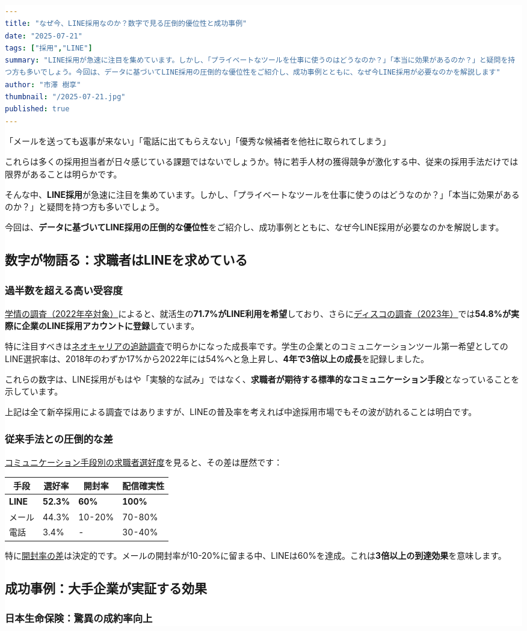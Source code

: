 ```yaml
---
title: "なぜ今、LINE採用なのか？数字で見る圧倒的優位性と成功事例"
date: "2025-07-21"
tags: ["採用","LINE"]
summary: "LINE採用が急速に注目を集めています。しかし、「プライベートなツールを仕事に使うのはどうなのか？」「本当に効果があるのか？」と疑問を持つ方も多いでしょう。今回は、データに基づいてLINE採用の圧倒的な優位性をご紹介し、成功事例とともに、なぜ今LINE採用が必要なのかを解説します"
author: "市澤 樹享"
thumbnail: "/2025-07-21.jpg"
published: true
---
```


「メールを送っても返事が来ない」「電話に出てもらえない」「優秀な候補者を他社に取られてしまう」

これらは多くの採用担当者が日々感じている課題ではないでしょうか。特に若手人材の獲得競争が激化する中、従来の採用手法だけでは限界があることは明らかです。

そんな中、**LINE採用**が急速に注目を集めています。しかし、「プライベートなツールを仕事に使うのはどうなのか？」「本当に効果があるのか？」と疑問を持つ方も多いでしょう。

今回は、**データに基づいてLINE採用の圧倒的な優位性**をご紹介し、成功事例とともに、なぜ今LINE採用が必要なのかを解説します。

## 数字が物語る：求職者はLINEを求めている

### 過半数を超える高い受容度

[学情の調査（2022年卒対象）](https://prtimes.jp/main/html/rd/p/000000548.000013485.html)によると、就活生の**71.7%がLINE利用を希望**しており、さらに[ディスコの調査（2023年）](https://prtimes.jp/main/html/rd/p/000000616.000003965.html)では**54.8%が実際に企業のLINE採用アカウントに登録**しています。

特に注目すべきは[ネオキャリアの追跡調査](https://hrog.net/news/trend/103173/)で明らかになった成長率です。学生の企業とのコミュニケーションツール第一希望としてのLINE選択率は、2018年のわずか17%から2022年には54%へと急上昇し、**4年で3倍以上の成長**を記録しました。

これらの数字は、LINE採用がもはや「実験的な試み」ではなく、**求職者が期待する標準的なコミュニケーション手段**となっていることを示しています。

上記は全て新卒採用による調査ではありますが、LINEの普及率を考えれば中途採用市場でもその波が訪れることは明白です。

### 従来手法との圧倒的な差

[コミュニケーション手段別の求職者選好度](https://hrzine.jp/article/detail/2372)を見ると、その差は歴然です：

| 手段 | 選好率 | 開封率 | 配信確実性 |
|------|--------|--------|------------|
| **LINE** | **52.3%** | **60%** | **100%** |
| メール | 44.3% | 10-20% | 70-80% |
| 電話 | 3.4% | - | 30-40% |

特に[開封率の差](https://lme.jp/media/mind/comparison-mailmagazine/)は決定的です。メールの開封率が10-20%に留まる中、LINEは60%を達成。これは**3倍以上の到達効果**を意味します。

## 成功事例：大手企業が実証する効果

### 日本生命保険：驚異の成約率向上
